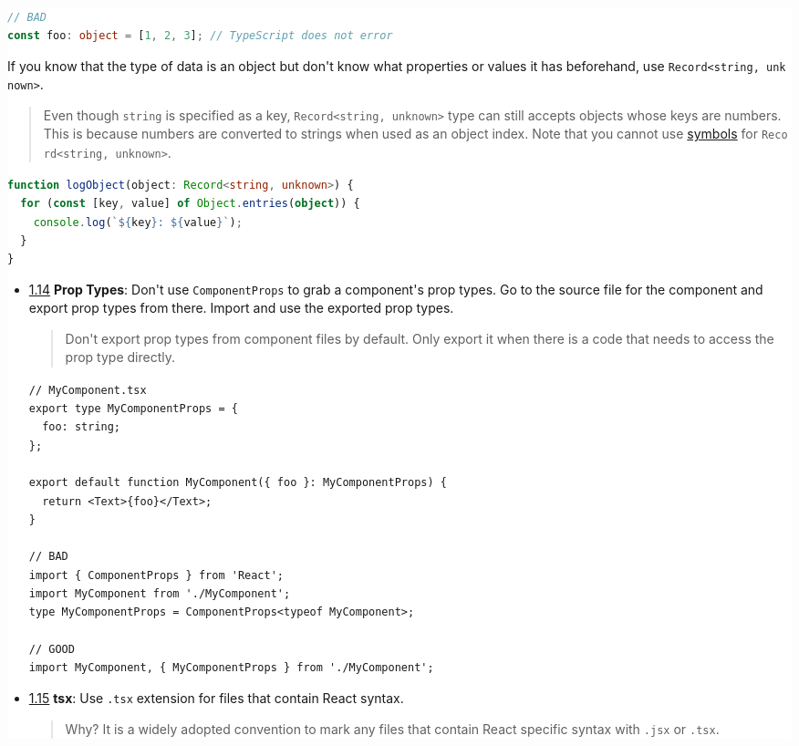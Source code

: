   ```ts
  // BAD
  const foo: object = [1, 2, 3]; // TypeScript does not error
  ```

  If you know that the type of data is an object but don't know what properties or values it has beforehand, use `Record<string, unknown>`.

  > Even though `string` is specified as a key, `Record<string, unknown>` type can still accepts objects whose keys are numbers. This is because numbers are converted to strings when used as an object index. Note that you cannot use [symbols](https://developer.mozilla.org/en-US/docs/Web/JavaScript/Reference/Global_Objects/Symbol) for `Record<string, unknown>`.

  ```ts
  function logObject(object: Record<string, unknown>) {
    for (const [key, value] of Object.entries(object)) {
      console.log(`${key}: ${value}`);
    }
  }
  ```

<a name="export-prop-types"></a><a name="1.14"></a>

- [1.14](#export-prop-types) **Prop Types**: Don't use `ComponentProps` to grab a component's prop types. Go to the source file for the component and export prop types from there. Import and use the exported prop types.

  > Don't export prop types from component files by default. Only export it when there is a code that needs to access the prop type directly.

  ```tsx
  // MyComponent.tsx
  export type MyComponentProps = {
    foo: string;
  };

  export default function MyComponent({ foo }: MyComponentProps) {
    return <Text>{foo}</Text>;
  }

  // BAD
  import { ComponentProps } from 'React';
  import MyComponent from './MyComponent';
  type MyComponentProps = ComponentProps<typeof MyComponent>;

  // GOOD
  import MyComponent, { MyComponentProps } from './MyComponent';
  ```

<a name="file-organization"></a><a name="1.15"></a>

- [1.15](#tsx) **tsx**: Use `.tsx` extension for files that contain React syntax.

  > Why? It is a widely adopted convention to mark any files that contain React specific syntax with `.jsx` or `.tsx`.

  <a name="no-inline-prop-types"></a><a name="1.18"></a>


[^1]: This is because `skipLibCheck` TypeScript configuration is set to `true` in this project.